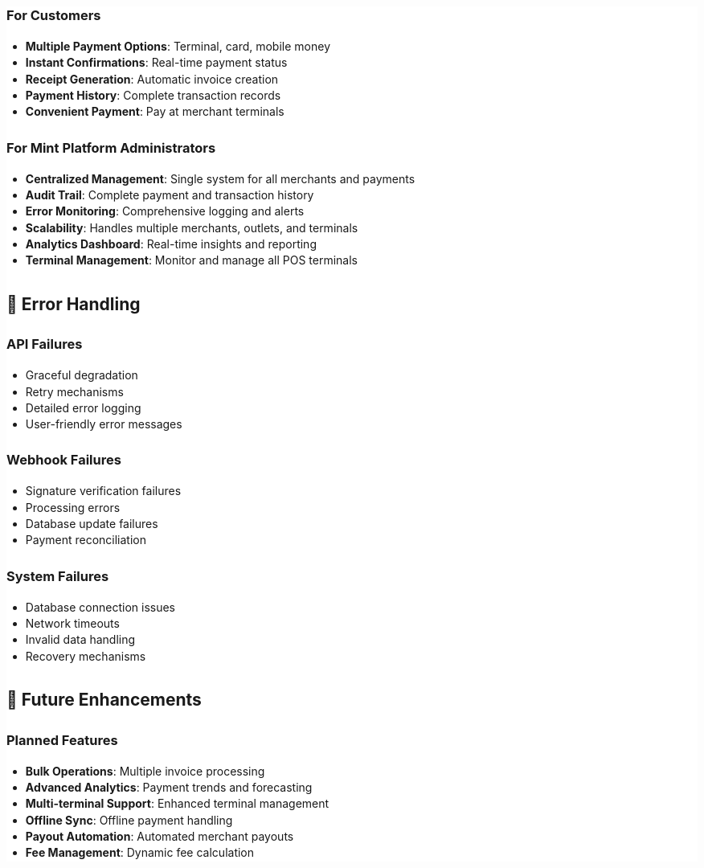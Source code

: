 ### **For Customers**

- **Multiple Payment Options**: Terminal, card, mobile money
- **Instant Confirmations**: Real-time payment status
- **Receipt Generation**: Automatic invoice creation
- **Payment History**: Complete transaction records
- **Convenient Payment**: Pay at merchant terminals

### **For Mint Platform Administrators**

- **Centralized Management**: Single system for all merchants and payments
- **Audit Trail**: Complete payment and transaction history
- **Error Monitoring**: Comprehensive logging and alerts
- **Scalability**: Handles multiple merchants, outlets, and terminals
- **Analytics Dashboard**: Real-time insights and reporting
- **Terminal Management**: Monitor and manage all POS terminals

## 🚨 **Error Handling**

### **API Failures**

- Graceful degradation
- Retry mechanisms
- Detailed error logging
- User-friendly error messages

### **Webhook Failures**

- Signature verification failures
- Processing errors
- Database update failures
- Payment reconciliation

### **System Failures**

- Database connection issues
- Network timeouts
- Invalid data handling
- Recovery mechanisms

## 🔮 **Future Enhancements**

### **Planned Features**

- **Bulk Operations**: Multiple invoice processing
- **Advanced Analytics**: Payment trends and forecasting
- **Multi-terminal Support**: Enhanced terminal management
- **Offline Sync**: Offline payment handling
- **Payout Automation**: Automated merchant payouts
- **Fee Management**: Dynamic fee calculation
